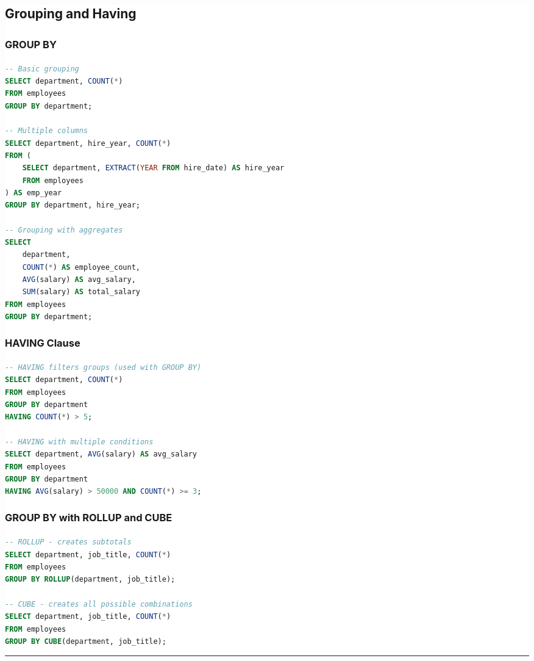 
## Grouping and Having

### GROUP BY
```sql
-- Basic grouping
SELECT department, COUNT(*)
FROM employees
GROUP BY department;

-- Multiple columns
SELECT department, hire_year, COUNT(*)
FROM (
    SELECT department, EXTRACT(YEAR FROM hire_date) AS hire_year
    FROM employees
) AS emp_year
GROUP BY department, hire_year;

-- Grouping with aggregates
SELECT 
    department,
    COUNT(*) AS employee_count,
    AVG(salary) AS avg_salary,
    SUM(salary) AS total_salary
FROM employees
GROUP BY department;
```

### HAVING Clause
```sql
-- HAVING filters groups (used with GROUP BY)
SELECT department, COUNT(*)
FROM employees
GROUP BY department
HAVING COUNT(*) > 5;

-- HAVING with multiple conditions
SELECT department, AVG(salary) AS avg_salary
FROM employees
GROUP BY department
HAVING AVG(salary) > 50000 AND COUNT(*) >= 3;
```

### GROUP BY with ROLLUP and CUBE
```sql
-- ROLLUP - creates subtotals
SELECT department, job_title, COUNT(*)
FROM employees
GROUP BY ROLLUP(department, job_title);

-- CUBE - creates all possible combinations
SELECT department, job_title, COUNT(*)
FROM employees
GROUP BY CUBE(department, job_title);
```

---